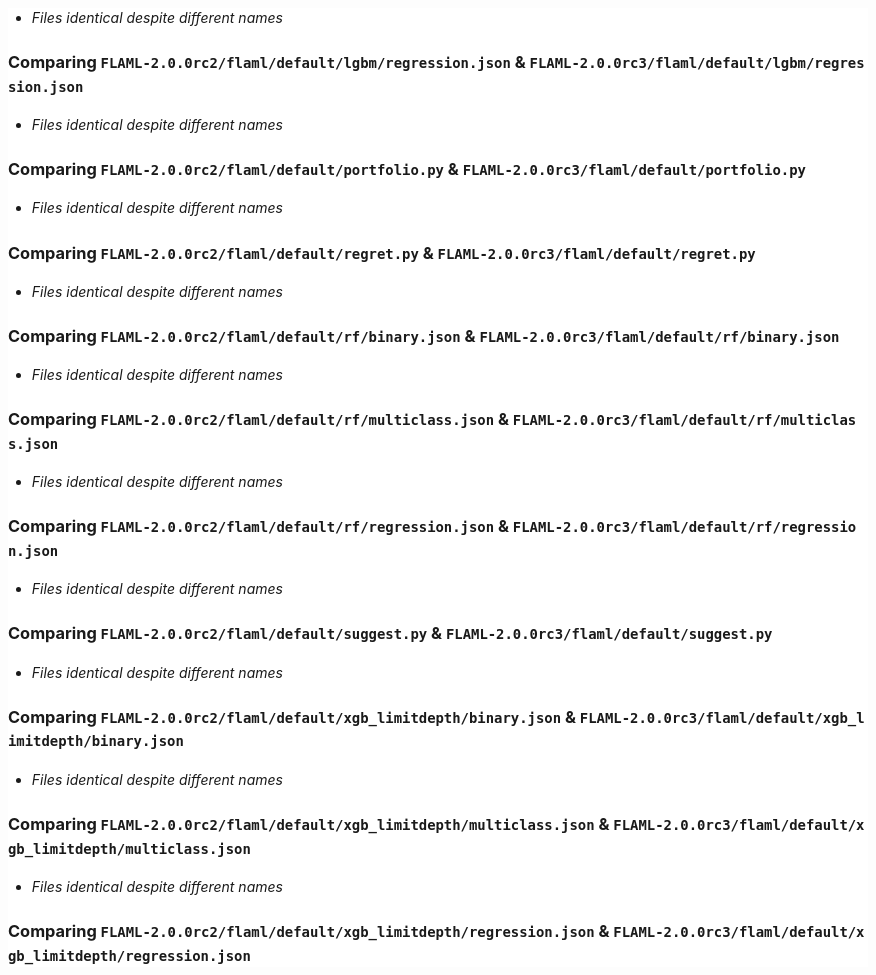  * *Files identical despite different names*

### Comparing `FLAML-2.0.0rc2/flaml/default/lgbm/regression.json` & `FLAML-2.0.0rc3/flaml/default/lgbm/regression.json`

 * *Files identical despite different names*

### Comparing `FLAML-2.0.0rc2/flaml/default/portfolio.py` & `FLAML-2.0.0rc3/flaml/default/portfolio.py`

 * *Files identical despite different names*

### Comparing `FLAML-2.0.0rc2/flaml/default/regret.py` & `FLAML-2.0.0rc3/flaml/default/regret.py`

 * *Files identical despite different names*

### Comparing `FLAML-2.0.0rc2/flaml/default/rf/binary.json` & `FLAML-2.0.0rc3/flaml/default/rf/binary.json`

 * *Files identical despite different names*

### Comparing `FLAML-2.0.0rc2/flaml/default/rf/multiclass.json` & `FLAML-2.0.0rc3/flaml/default/rf/multiclass.json`

 * *Files identical despite different names*

### Comparing `FLAML-2.0.0rc2/flaml/default/rf/regression.json` & `FLAML-2.0.0rc3/flaml/default/rf/regression.json`

 * *Files identical despite different names*

### Comparing `FLAML-2.0.0rc2/flaml/default/suggest.py` & `FLAML-2.0.0rc3/flaml/default/suggest.py`

 * *Files identical despite different names*

### Comparing `FLAML-2.0.0rc2/flaml/default/xgb_limitdepth/binary.json` & `FLAML-2.0.0rc3/flaml/default/xgb_limitdepth/binary.json`

 * *Files identical despite different names*

### Comparing `FLAML-2.0.0rc2/flaml/default/xgb_limitdepth/multiclass.json` & `FLAML-2.0.0rc3/flaml/default/xgb_limitdepth/multiclass.json`

 * *Files identical despite different names*

### Comparing `FLAML-2.0.0rc2/flaml/default/xgb_limitdepth/regression.json` & `FLAML-2.0.0rc3/flaml/default/xgb_limitdepth/regression.json`
